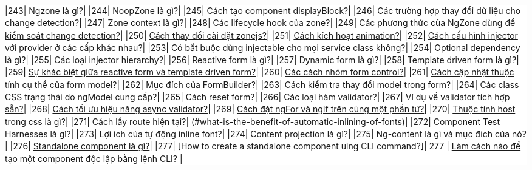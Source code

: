 |243| [Ngzone là gì?](#ngzone-la-gi)|
|244| [NoopZone là gì?](#noopzone-la-gi)|
|245| [Cách tạo component displayBlock?](#cach-tao-component-displayblock)|
|246| [Các trường hợp thay đổi dữ liệu cho change detection?](#cac-truong-hop-thay-doi-du-lieu-cho-change-detection)|
|247| [Zone context là gì?](#zone-context-la-gi)|
|248| [Các lifecycle hook của zone?](#cac-lifecycle-hook-cua-zone)|
|249| [Các phương thức của NgZone dùng để kiểm soát change detection?](#cac-phuong-thuc-cua-ngzone-dung-de-kiem-soat-change-detection)|
|250| [Cách thay đổi cài đặt zonejs?](#cach-thay-doi-cai-dat-zonejs)|
|251| [Cách kích hoạt animation?](#cach-kich-hoat-animation)|
|252| [Cách cấu hình injector với provider ở các cấp khác nhau?](#cach-cau-hinh-injector-voi-provider-o-cac-cap-khac-nhau)|
|253| [Có bắt buộc dùng injectable cho mọi service class không?](#co-bat-buoc-dung-injectable-cho-moi-service-class-khong)|
|254| [Optional dependency là gì?](#optional-dependency-la-gi)|
|255| [Các loại injector hierarchy?](#cac-loai-injector-hierarchy)|
|256| [Reactive form là gì?](#reactive-form-la-gi)|
|257| [Dynamic form là gì?](#dynamic-form-la-gi)|
|258| [Template driven form là gì?](#template-driven-form-la-gi)|
|259| [Sự khác biệt giữa reactive form và template driven form?](#su-khac-biet-giua-reactive-form-va-template-driven-form)|
|260| [Các cách nhóm form control?](#cac-cach-nhom-form-control)|
|261| [Cách cập nhật thuộc tính cụ thể của form model?](#cach-cap-nhat-thuoc-tinh-cu-the-cua-form-model)|
|262| [Mục đích của FormBuilder?](#muc-dich-cua-formbuilder)|
|263| [Cách kiểm tra thay đổi model trong form?](#cach-kiem-tra-thay-doi-model-trong-form)|
|264| [Các class CSS trạng thái do ngModel cung cấp?](#cac-class-css-trang-thai-do-ngmodel-cung-cap)|
|265| [Cách reset form?](#cach-reset-form)|
|266| [Các loại hàm validator?](#cac-loai-ham-validator)|
|267| [Ví dụ về validator tích hợp sẵn?](#vi-du-ve-validator-tich-hop-san)|
|268| [Cách tối ưu hiệu năng async validator?](#cach-toi-uu-hieu-nang-async-validator)|
|269| [Cách đặt ngFor và ngIf trên cùng một phần tử?](#cach-dat-ngfor-va-ngif-tren-cung-mot-phan-tu)|
|270| [Thuộc tính host trong css là gì?](#thuoc-tinh-host-trong-css-la-gi)|
|271| [Cách lấy route hiện tại?](#cach-lay-route-hien-tai)|
(#what-is-the-benefit-of-automatic-inlining-of-fonts)|
|272| [Component Test Harnesses là gì?](#component-test-harnesses-la-gi)|
|273| [Lợi ích của tự động inline font?](#loi-ich-cua-tu-dong-inline-font)|
|274| [Content projection là gì?](#content-projection-la-gi)|
|275| [Ng-content là gì và mục đích của nó?](#ng-content-la-gi-va-muc-dich-cua-no)|
|276| [Standalone component là gì?](#standalone-component-la-gi)|
|277| [How to create a standalone component uing CLI command?]|
 277 | [Làm cách nào để tạo một component độc lập bằng lệnh CLI?](#lam-cach-nao-de-tao-mot-component-doc-lap-bang-lenh-cli) |